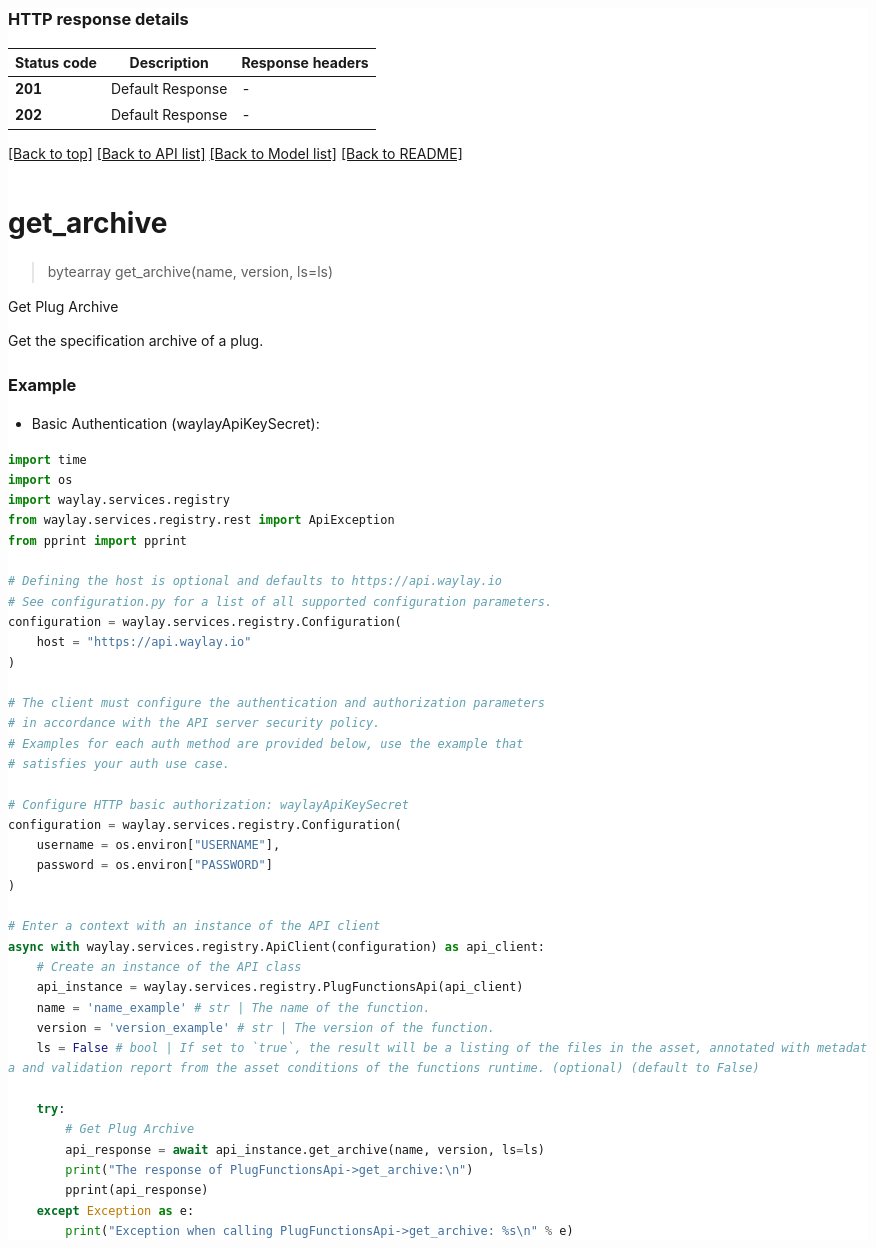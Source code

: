 ### HTTP response details

| Status code | Description | Response headers |
|-------------|-------------|------------------|
**201** | Default Response |  -  |
**202** | Default Response |  -  |

[[Back to top]](#) [[Back to API list]](../README.md#documentation-for-api-endpoints) [[Back to Model list]](../README.md#documentation-for-models) [[Back to README]](../README.md)

# **get_archive**
> bytearray get_archive(name, version, ls=ls)

Get Plug Archive

Get the specification archive of a plug.

### Example

* Basic Authentication (waylayApiKeySecret):

```python
import time
import os
import waylay.services.registry
from waylay.services.registry.rest import ApiException
from pprint import pprint

# Defining the host is optional and defaults to https://api.waylay.io
# See configuration.py for a list of all supported configuration parameters.
configuration = waylay.services.registry.Configuration(
    host = "https://api.waylay.io"
)

# The client must configure the authentication and authorization parameters
# in accordance with the API server security policy.
# Examples for each auth method are provided below, use the example that
# satisfies your auth use case.

# Configure HTTP basic authorization: waylayApiKeySecret
configuration = waylay.services.registry.Configuration(
    username = os.environ["USERNAME"],
    password = os.environ["PASSWORD"]
)

# Enter a context with an instance of the API client
async with waylay.services.registry.ApiClient(configuration) as api_client:
    # Create an instance of the API class
    api_instance = waylay.services.registry.PlugFunctionsApi(api_client)
    name = 'name_example' # str | The name of the function.
    version = 'version_example' # str | The version of the function.
    ls = False # bool | If set to `true`, the result will be a listing of the files in the asset, annotated with metadata and validation report from the asset conditions of the functions runtime. (optional) (default to False)

    try:
        # Get Plug Archive
        api_response = await api_instance.get_archive(name, version, ls=ls)
        print("The response of PlugFunctionsApi->get_archive:\n")
        pprint(api_response)
    except Exception as e:
        print("Exception when calling PlugFunctionsApi->get_archive: %s\n" % e)
```
